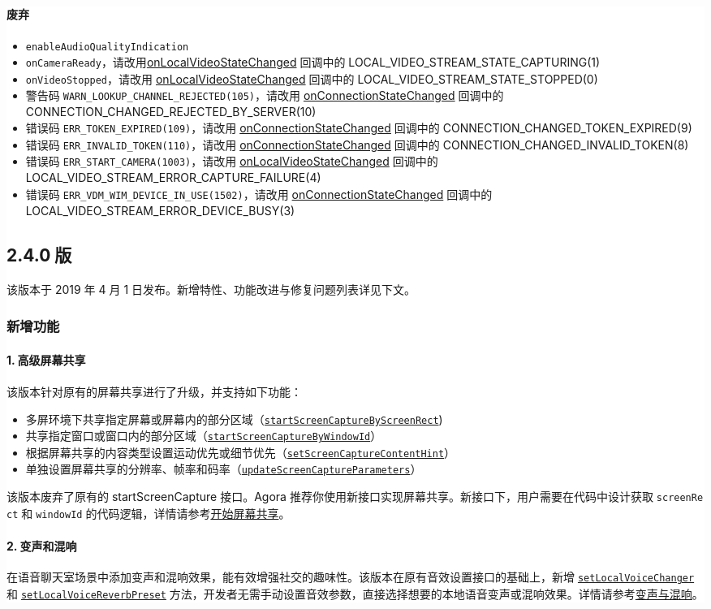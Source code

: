#### 废弃

- `enableAudioQualityIndication`
- `onCameraReady`，请改用[onLocalVideoStateChanged](https://docs.agora.io/cn/Video/API%20Reference/cpp/classagora_1_1rtc_1_1_i_rtc_engine_event_handler.html#a5a8bfdc3a7c4ba054f90365ed00781d6) 回调中的 LOCAL_VIDEO_STREAM_STATE_CAPTURING(1)
- `onVideoStopped`，请改用 [onLocalVideoStateChanged](https://docs.agora.io/cn/Video/API%20Reference/cpp/classagora_1_1rtc_1_1_i_rtc_engine_event_handler.html#a5a8bfdc3a7c4ba054f90365ed00781d6) 回调中的 LOCAL_VIDEO_STREAM_STATE_STOPPED(0)
- 警告码 `WARN_LOOKUP_CHANNEL_REJECTED(105)`，请改用 [onConnectionStateChanged](https://docs.agora.io/cn/Video/API%20Reference/cpp/classagora_1_1rtc_1_1_i_rtc_engine_event_handler.html#af409b2e721d345a65a2c600cea2f5eb4) 回调中的 CONNECTION_CHANGED_REJECTED_BY_SERVER(10)
- 错误码 `ERR_TOKEN_EXPIRED(109)`，请改用 [onConnectionStateChanged](https://docs.agora.io/cn/Video/API%20Reference/cpp/classagora_1_1rtc_1_1_i_rtc_engine_event_handler.html#af409b2e721d345a65a2c600cea2f5eb4) 回调中的 CONNECTION_CHANGED_TOKEN_EXPIRED(9)
- 错误码 `ERR_INVALID_TOKEN(110)`，请改用 [onConnectionStateChanged](https://docs.agora.io/cn/Video/API%20Reference/cpp/classagora_1_1rtc_1_1_i_rtc_engine_event_handler.html#af409b2e721d345a65a2c600cea2f5eb4) 回调中的 CONNECTION_CHANGED_INVALID_TOKEN(8)
- 错误码 `ERR_START_CAMERA(1003)`，请改用 [onLocalVideoStateChanged](https://docs.agora.io/cn/Video/API%20Reference/cpp/classagora_1_1rtc_1_1_i_rtc_engine_event_handler.html#a5a8bfdc3a7c4ba054f90365ed00781d6) 回调中的 LOCAL_VIDEO_STREAM_ERROR_CAPTURE_FAILURE(4)
- 错误码 `ERR_VDM_WIM_DEVICE_IN_USE(1502)`，请改用 [onConnectionStateChanged](https://docs.agora.io/cn/Video/API%20Reference/cpp/classagora_1_1rtc_1_1_i_rtc_engine_event_handler.html#af409b2e721d345a65a2c600cea2f5eb4) 回调中的 LOCAL_VIDEO_STREAM_ERROR_DEVICE_BUSY(3)


## 2.4.0 版

该版本于 2019 年 4 月 1 日发布。新增特性、功能改进与修复问题列表详见下文。

### 新增功能


#### 1. 高级屏幕共享

该版本针对原有的屏幕共享进行了升级，并支持如下功能：

- 多屏环境下共享指定屏幕或屏幕内的部分区域（[`startScreenCaptureByScreenRect`](https://docs.agora.io/cn/Video/API%20Reference/cpp/v2.4/classagora_1_1rtc_1_1_i_rtc_engine.html#a41893fe9a0ca49c054bf6dbd7d9d68f5))
- 共享指定窗口或窗口内的部分区域（[`startScreenCaptureByWindowId`](https://docs.agora.io/cn/Video/API%20Reference/cpp/v2.4/classagora_1_1rtc_1_1_i_rtc_engine.html#add5ba807256e8e4469a512be14e10e52)）
- 根据屏幕共享的内容类型设置运动优先或细节优先（[`setScreenCaptureContentHint`](https://docs.agora.io/cn/Video/API%20Reference/cpp/v2.4/classagora_1_1rtc_1_1_i_rtc_engine.html#aff9003c492450dbd8c3f3b9835186c95)）
- 单独设置屏幕共享的分辨率、帧率和码率（[`updateScreenCaptureParameters`](https://docs.agora.io/cn/Video/API%20Reference/cpp/v2.4/classagora_1_1rtc_1_1_i_rtc_engine.html#ad680e114ba3b8a0012454af6867c7498)）

该版本废弃了原有的 startScreenCapture 接口。Agora 推荐你使用新接口实现屏幕共享。新接口下，用户需要在代码中设计获取 `screenRect` 和 `windowId` 的代码逻辑，详情请参考[开始屏幕共享](../../cn/Video/screensharing_windows.md)。

#### 2. 变声和混响

在语音聊天室场景中添加变声和混响效果，能有效增强社交的趣味性。该版本在原有音效设置接口的基础上，新增 [`setLocalVoiceChanger`](https://docs.agora.io/cn/Video/API%20Reference/cpp/v2.4/classagora_1_1rtc_1_1_rtc_engine_parameters.html#a70175273dade14bcf8d74e71f8de7eda) 和 [`setLocalVoiceReverbPreset`](https://docs.agora.io/cn/Video/API%20Reference/cpp/v2.4/classagora_1_1rtc_1_1_rtc_engine_parameters.html#add46038703f2f82dad83c0319d43433b) 方法，开发者无需手动设置音效参数，直接选择想要的本地语音变声或混响效果。详情请参考[变声与混响](../../cn/Video/voice_effect_windows.md)。
